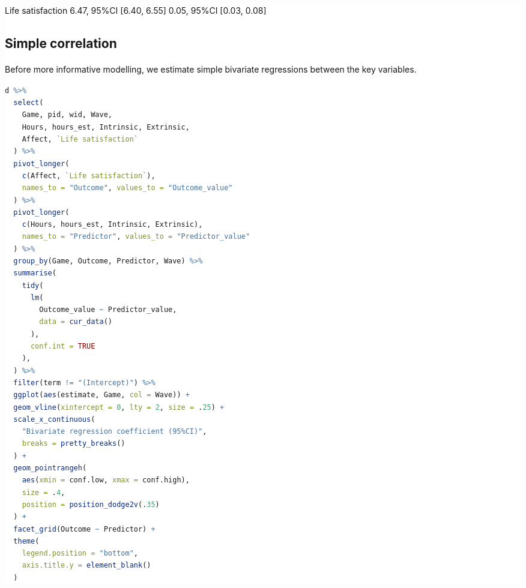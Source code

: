   </tr>
  <tr>
   <td style="text-align:left;"> Life satisfaction </td>
   <td style="text-align:left;"> 6.47, 95%CI [6.40, 6.55] </td>
   <td style="text-align:left;"> 0.05, 95%CI [0.03, 0.08] </td>
  </tr>
</tbody>
</table>

## Simple correlation

Before more informative modelling, we estimate simple bivariate regressions between the key variables. 


```r
d %>%
  select(
    Game, pid, wid, Wave,
    Hours, hours_est, Intrinsic, Extrinsic,
    Affect, `Life satisfaction`
  ) %>%
  pivot_longer(
    c(Affect, `Life satisfaction`),
    names_to = "Outcome", values_to = "Outcome_value"
  ) %>%
  pivot_longer(
    c(Hours, hours_est, Intrinsic, Extrinsic),
    names_to = "Predictor", values_to = "Predictor_value"
  ) %>%
  group_by(Game, Outcome, Predictor, Wave) %>%
  summarise(
    tidy(
      lm(
        Outcome_value ~ Predictor_value, 
        data = cur_data()
      ), 
      conf.int = TRUE
    ),
  ) %>%
  filter(term != "(Intercept)") %>%
  ggplot(aes(estimate, Game, col = Wave)) +
  geom_vline(xintercept = 0, lty = 2, size = .25) +
  scale_x_continuous(
    "Bivariate regression coefficient (95%CI)",
    breaks = pretty_breaks()
  ) +
  geom_pointrangeh(
    aes(xmin = conf.low, xmax = conf.high),
    size = .4,
    position = position_dodge2v(.35)
  ) +
  facet_grid(Outcome ~ Predictor) +
  theme(
    legend.position = "bottom",
    axis.title.y = element_blank()
  )
```
